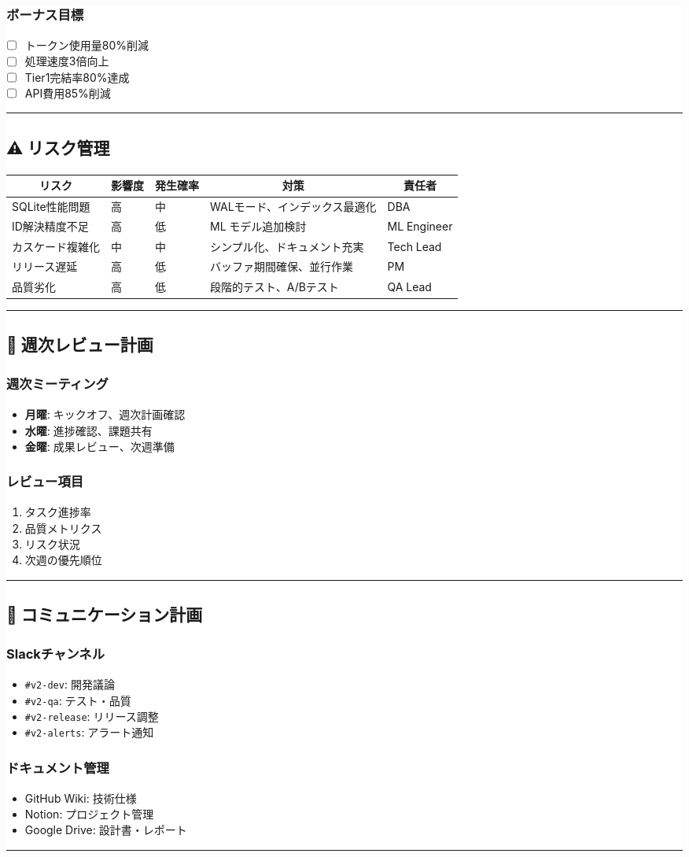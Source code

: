 ### ボーナス目標
- [ ] トークン使用量80%削減
- [ ] 処理速度3倍向上
- [ ] Tier1完結率80%達成
- [ ] API費用85%削減

---

## ⚠️ リスク管理

| リスク | 影響度 | 発生確率 | 対策 | 責任者 |
|--------|--------|----------|------|--------|
| SQLite性能問題 | 高 | 中 | WALモード、インデックス最適化 | DBA |
| ID解決精度不足 | 高 | 低 | ML モデル追加検討 | ML Engineer |
| カスケード複雑化 | 中 | 中 | シンプル化、ドキュメント充実 | Tech Lead |
| リリース遅延 | 高 | 低 | バッファ期間確保、並行作業 | PM |
| 品質劣化 | 高 | 低 | 段階的テスト、A/Bテスト | QA Lead |

---

## 📅 週次レビュー計画

### 週次ミーティング
- **月曜**: キックオフ、週次計画確認
- **水曜**: 進捗確認、課題共有
- **金曜**: 成果レビュー、次週準備

### レビュー項目
1. タスク進捗率
2. 品質メトリクス
3. リスク状況
4. 次週の優先順位

---

## 📝 コミュニケーション計画

### Slackチャンネル
- `#v2-dev`: 開発議論
- `#v2-qa`: テスト・品質
- `#v2-release`: リリース調整
- `#v2-alerts`: アラート通知

### ドキュメント管理
- GitHub Wiki: 技術仕様
- Notion: プロジェクト管理
- Google Drive: 設計書・レポート

---
